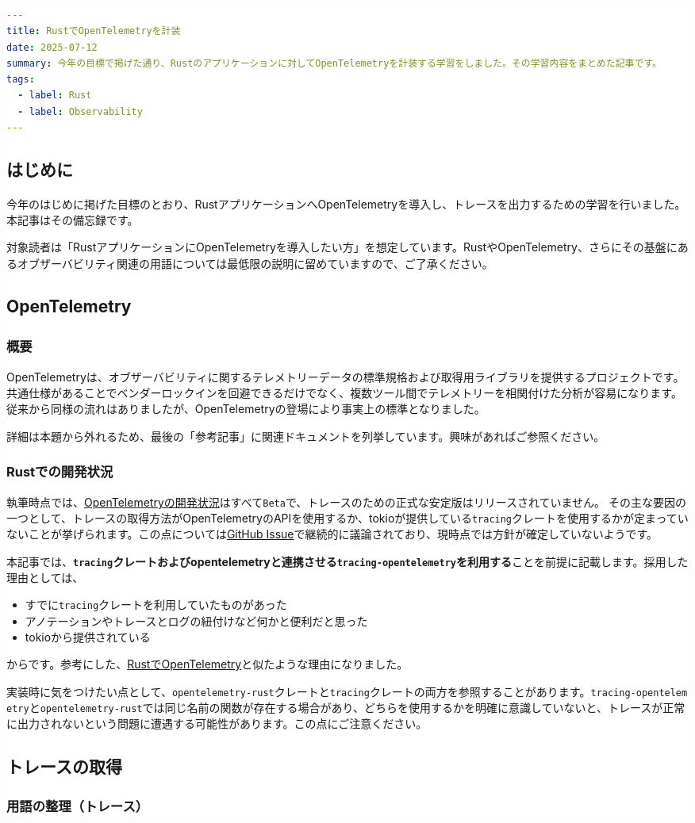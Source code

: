 ```yaml
---
title: RustでOpenTelemetryを計装
date: 2025-07-12
summary: 今年の目標で掲げた通り、Rustのアプリケーションに対してOpenTelemetryを計装する学習をしました。その学習内容をまとめた記事です。
tags:
  - label: Rust
  - label: Observability
---
```


## はじめに

今年のはじめに掲げた目標のとおり、RustアプリケーションへOpenTelemetryを導入し、トレースを出力するための学習を行いました。本記事はその備忘録です。

対象読者は「RustアプリケーションにOpenTelemetryを導入したい方」を想定しています。RustやOpenTelemetry、さらにその基盤にあるオブザーバビリティ関連の用語については最低限の説明に留めていますので、ご了承ください。

## OpenTelemetry

### 概要

OpenTelemetryは、オブザーバビリティに関するテレメトリーデータの標準規格および取得用ライブラリを提供するプロジェクトです。共通仕様があることでベンダーロックインを回避できるだけでなく、複数ツール間でテレメトリーを相関付けた分析が容易になります。従来から同様の流れはありましたが、OpenTelemetryの登場により事実上の標準となりました。

詳細は本題から外れるため、最後の「参考記事」に関連ドキュメントを列挙しています。興味があればご参照ください。

### Rustでの開発状況

執筆時点では、[OpenTelemetryの開発状況](https://opentelemetry.io/ja/docs/languages/rust/)はすべて`Beta`で、トレースのための正式な安定版はリリースされていません。
その主な要因の一つとして、トレースの取得方法がOpenTelemetryのAPIを使用するか、tokioが提供している`tracing`クレートを使用するかが定まっていないことが挙げられます。この点については[GitHub Issue](https://github.com/open-telemetry/opentelemetry-rust/issues/1571)で継続的に議論されており、現時点では方針が確定していないようです。

本記事では、**`tracing`クレートおよびopentelemetryと連携させる`tracing-opentelemetry`を利用する**ことを前提に記載します。採用した理由としては、

- すでに`tracing`クレートを利用していたものがあった
- アノテーションやトレースとログの紐付けなど何かと便利だと思った
- tokioから提供されている

からです。参考にした、[RustでOpenTelemetry](https://www.docswell.com/s/ymgyt/5Q8VL7-opentelemetry-with-rust#p1)と似たような理由になりました。

実装時に気をつけたい点として、`opentelemetry-rust`クレートと`tracing`クレートの両方を参照することがあります。`tracing-opentelemetry`と`opentelemetry-rust`では同じ名前の関数が存在する場合があり、どちらを使用するかを明確に意識していないと、トレースが正常に出力されないという問題に遭遇する可能性があります。この点にご注意ください。


## トレースの取得

### 用語の整理（トレース）
